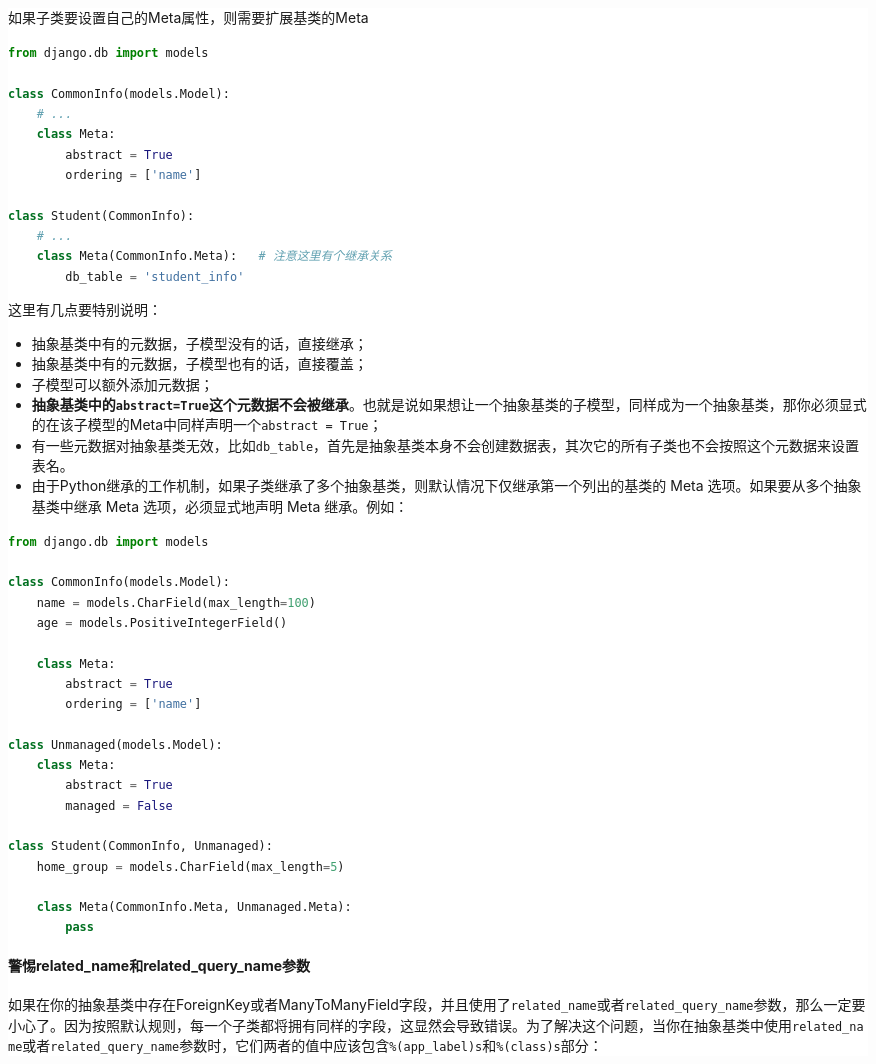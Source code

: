 如果子类要设置自己的Meta属性，则需要扩展基类的Meta

```python
from django.db import models

class CommonInfo(models.Model):
    # ...
    class Meta:
        abstract = True
        ordering = ['name']

class Student(CommonInfo):
    # ...
    class Meta(CommonInfo.Meta):   # 注意这里有个继承关系
        db_table = 'student_info'
```

这里有几点要特别说明：

- 抽象基类中有的元数据，子模型没有的话，直接继承；
- 抽象基类中有的元数据，子模型也有的话，直接覆盖；
- 子模型可以额外添加元数据；
- **抽象基类中的`abstract=True`这个元数据不会被继承**。也就是说如果想让一个抽象基类的子模型，同样成为一个抽象基类，那你必须显式的在该子模型的Meta中同样声明一个`abstract = True`；
- 有一些元数据对抽象基类无效，比如`db_table`，首先是抽象基类本身不会创建数据表，其次它的所有子类也不会按照这个元数据来设置表名。
- 由于Python继承的工作机制，如果子类继承了多个抽象基类，则默认情况下仅继承第一个列出的基类的 Meta 选项。如果要从多个抽象基类中继承 Meta 选项，必须显式地声明 Meta 继承。例如：

```python
from django.db import models

class CommonInfo(models.Model):
    name = models.CharField(max_length=100)
    age = models.PositiveIntegerField()

    class Meta:
        abstract = True
        ordering = ['name']

class Unmanaged(models.Model):
    class Meta:
        abstract = True
        managed = False

class Student(CommonInfo, Unmanaged):
    home_group = models.CharField(max_length=5)

    class Meta(CommonInfo.Meta, Unmanaged.Meta):
        pass
```

#### 警惕related_name和related_query_name参数

如果在你的抽象基类中存在ForeignKey或者ManyToManyField字段，并且使用了`related_name`或者`related_query_name`参数，那么一定要小心了。因为按照默认规则，每一个子类都将拥有同样的字段，这显然会导致错误。为了解决这个问题，当你在抽象基类中使用`related_name`或者`related_query_name`参数时，它们两者的值中应该包含`%(app_label)s`和`%(class)s`部分：
